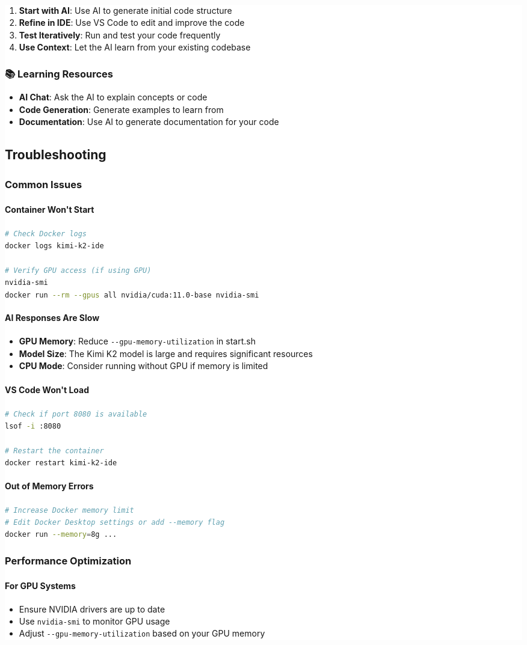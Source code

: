 1. **Start with AI**: Use AI to generate initial code structure
2. **Refine in IDE**: Use VS Code to edit and improve the code
3. **Test Iteratively**: Run and test your code frequently
4. **Use Context**: Let the AI learn from your existing codebase

### 📚 Learning Resources

- **AI Chat**: Ask the AI to explain concepts or code
- **Code Generation**: Generate examples to learn from
- **Documentation**: Use AI to generate documentation for your code

## Troubleshooting

### Common Issues

#### Container Won't Start
```bash
# Check Docker logs
docker logs kimi-k2-ide

# Verify GPU access (if using GPU)
nvidia-smi
docker run --rm --gpus all nvidia/cuda:11.0-base nvidia-smi
```

#### AI Responses Are Slow
- **GPU Memory**: Reduce `--gpu-memory-utilization` in start.sh
- **Model Size**: The Kimi K2 model is large and requires significant resources
- **CPU Mode**: Consider running without GPU if memory is limited

#### VS Code Won't Load
```bash
# Check if port 8080 is available
lsof -i :8080

# Restart the container
docker restart kimi-k2-ide
```

#### Out of Memory Errors
```bash
# Increase Docker memory limit
# Edit Docker Desktop settings or add --memory flag
docker run --memory=8g ...
```

### Performance Optimization

#### For GPU Systems
- Ensure NVIDIA drivers are up to date
- Use `nvidia-smi` to monitor GPU usage
- Adjust `--gpu-memory-utilization` based on your GPU memory

